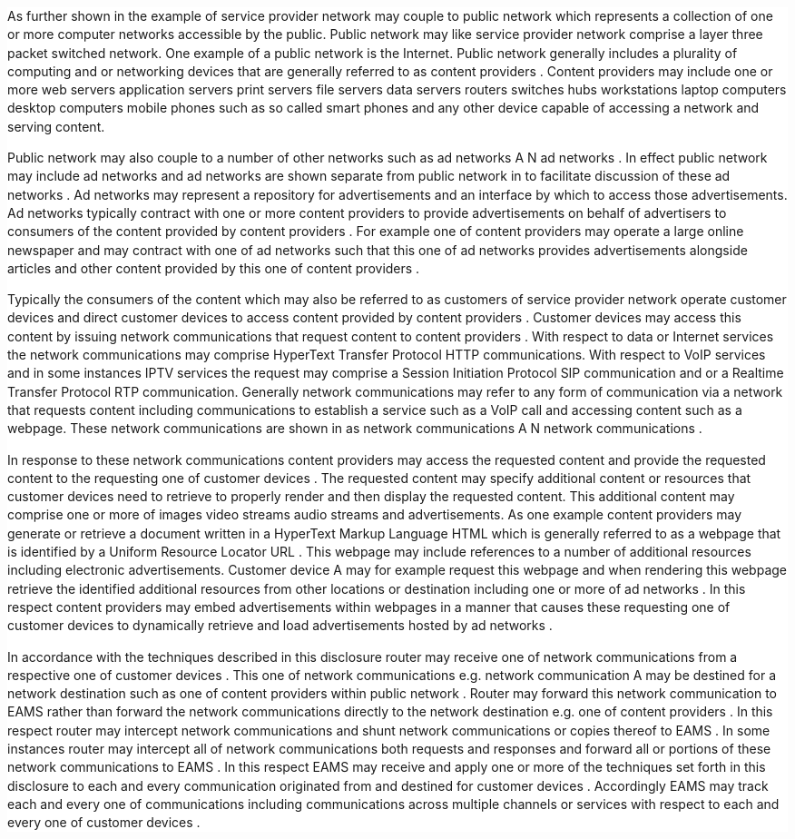As further shown in the example of service provider network may couple to public network which represents a collection of one or more computer networks accessible by the public. Public network may like service provider network comprise a layer three packet switched network. One example of a public network is the Internet. Public network generally includes a plurality of computing and or networking devices that are generally referred to as content providers . Content providers may include one or more web servers application servers print servers file servers data servers routers switches hubs workstations laptop computers desktop computers mobile phones such as so called smart phones and any other device capable of accessing a network and serving content.

Public network may also couple to a number of other networks such as ad networks A N ad networks . In effect public network may include ad networks and ad networks are shown separate from public network in to facilitate discussion of these ad networks . Ad networks may represent a repository for advertisements and an interface by which to access those advertisements. Ad networks typically contract with one or more content providers to provide advertisements on behalf of advertisers to consumers of the content provided by content providers . For example one of content providers may operate a large online newspaper and may contract with one of ad networks such that this one of ad networks provides advertisements alongside articles and other content provided by this one of content providers .

Typically the consumers of the content which may also be referred to as customers of service provider network operate customer devices and direct customer devices to access content provided by content providers . Customer devices may access this content by issuing network communications that request content to content providers . With respect to data or Internet services the network communications may comprise HyperText Transfer Protocol HTTP communications. With respect to VoIP services and in some instances IPTV services the request may comprise a Session Initiation Protocol SIP communication and or a Realtime Transfer Protocol RTP communication. Generally network communications may refer to any form of communication via a network that requests content including communications to establish a service such as a VoIP call and accessing content such as a webpage. These network communications are shown in as network communications A N network communications .

In response to these network communications content providers may access the requested content and provide the requested content to the requesting one of customer devices . The requested content may specify additional content or resources that customer devices need to retrieve to properly render and then display the requested content. This additional content may comprise one or more of images video streams audio streams and advertisements. As one example content providers may generate or retrieve a document written in a HyperText Markup Language HTML which is generally referred to as a webpage that is identified by a Uniform Resource Locator URL . This webpage may include references to a number of additional resources including electronic advertisements. Customer device A may for example request this webpage and when rendering this webpage retrieve the identified additional resources from other locations or destination including one or more of ad networks . In this respect content providers may embed advertisements within webpages in a manner that causes these requesting one of customer devices to dynamically retrieve and load advertisements hosted by ad networks .

In accordance with the techniques described in this disclosure router may receive one of network communications from a respective one of customer devices . This one of network communications e.g. network communication A may be destined for a network destination such as one of content providers within public network . Router may forward this network communication to EAMS rather than forward the network communications directly to the network destination e.g. one of content providers . In this respect router may intercept network communications and shunt network communications or copies thereof to EAMS . In some instances router may intercept all of network communications both requests and responses and forward all or portions of these network communications to EAMS . In this respect EAMS may receive and apply one or more of the techniques set forth in this disclosure to each and every communication originated from and destined for customer devices . Accordingly EAMS may track each and every one of communications including communications across multiple channels or services with respect to each and every one of customer devices .
